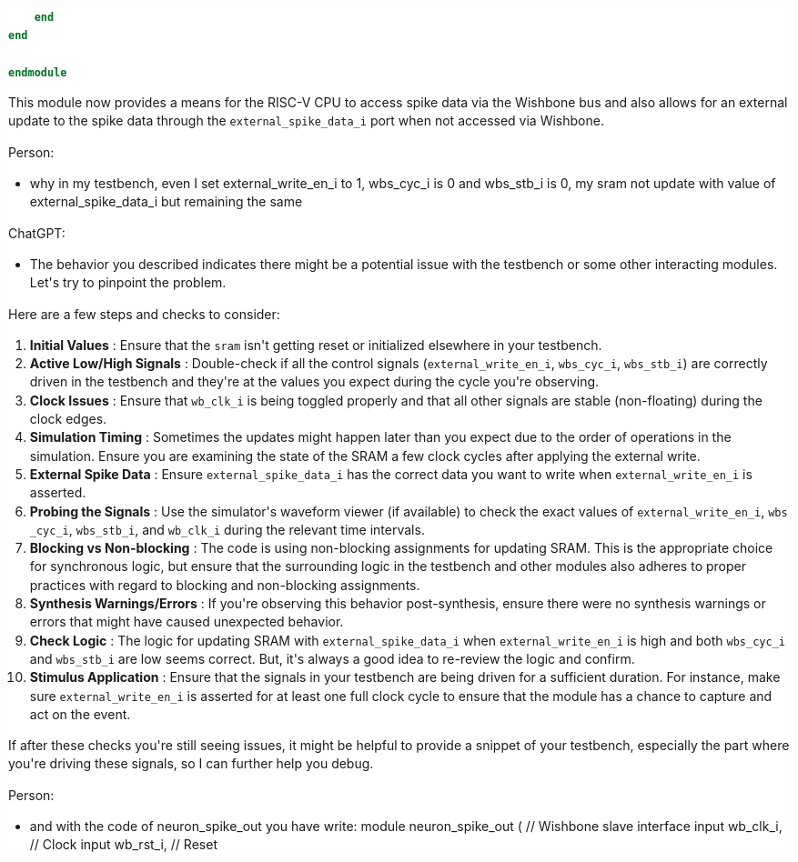 ```verilog
    end
end

endmodule
```



This module now provides a means for the RISC-V CPU to access spike data via the Wishbone bus and also allows for an external update to the spike data through the `external_spike_data_i` port when not accessed via Wishbone.

Person: 
- why in my testbench, even I set external_write_en_i to 1, wbs_cyc_i is 0 and  wbs_stb_i is 0, my sram not update with value of external_spike_data_i but remaining the same

ChatGPT: 
- The behavior you described indicates there might be a potential issue with the testbench or some other interacting modules. Let's try to pinpoint the problem.

Here are a few steps and checks to consider: 
1. **Initial Values** : Ensure that the `sram` isn't getting reset or initialized elsewhere in your testbench. 
2. **Active Low/High Signals** : Double-check if all the control signals (`external_write_en_i`, `wbs_cyc_i`, `wbs_stb_i`) are correctly driven in the testbench and they're at the values you expect during the cycle you're observing. 
3. **Clock Issues** : Ensure that `wb_clk_i` is being toggled properly and that all other signals are stable (non-floating) during the clock edges. 
4. **Simulation Timing** : Sometimes the updates might happen later than you expect due to the order of operations in the simulation. Ensure you are examining the state of the SRAM a few clock cycles after applying the external write. 
5. **External Spike Data** : Ensure `external_spike_data_i` has the correct data you want to write when `external_write_en_i` is asserted. 
6. **Probing the Signals** : Use the simulator's waveform viewer (if available) to check the exact values of `external_write_en_i`, `wbs_cyc_i`, `wbs_stb_i`, and `wb_clk_i` during the relevant time intervals. 
7. **Blocking vs Non-blocking** : The code is using non-blocking assignments for updating SRAM. This is the appropriate choice for synchronous logic, but ensure that the surrounding logic in the testbench and other modules also adheres to proper practices with regard to blocking and non-blocking assignments. 
8. **Synthesis Warnings/Errors** : If you're observing this behavior post-synthesis, ensure there were no synthesis warnings or errors that might have caused unexpected behavior. 
9. **Check Logic** : The logic for updating SRAM with `external_spike_data_i` when `external_write_en_i` is high and both `wbs_cyc_i` and `wbs_stb_i` are low seems correct. But, it's always a good idea to re-review the logic and confirm. 
10. **Stimulus Application** : Ensure that the signals in your testbench are being driven for a sufficient duration. For instance, make sure `external_write_en_i` is asserted for at least one full clock cycle to ensure that the module has a chance to capture and act on the event.

If after these checks you're still seeing issues, it might be helpful to provide a snippet of your testbench, especially the part where you're driving these signals, so I can further help you debug.

Person: 
- and with the code of neuron_spike_out you have write:
module neuron_spike_out (
    // Wishbone slave interface
    input wb_clk_i,             // Clock
    input wb_rst_i,             // Reset
